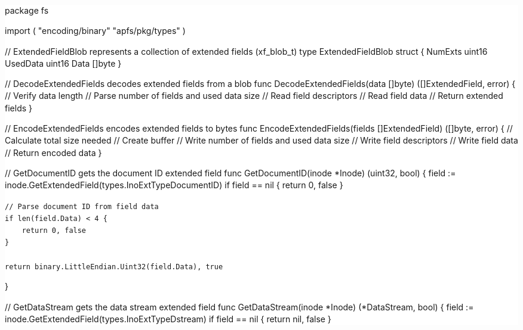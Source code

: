 package fs

import (
    "encoding/binary"
    "apfs/pkg/types"
)

// ExtendedFieldBlob represents a collection of extended fields (xf_blob_t)
type ExtendedFieldBlob struct {
    NumExts     uint16
    UsedData    uint16
    Data        []byte
}

// DecodeExtendedFields decodes extended fields from a blob
func DecodeExtendedFields(data []byte) ([]ExtendedField, error) {
    // Verify data length
    // Parse number of fields and used data size
    // Read field descriptors
    // Read field data
    // Return extended fields
}

// EncodeExtendedFields encodes extended fields to bytes
func EncodeExtendedFields(fields []ExtendedField) ([]byte, error) {
    // Calculate total size needed
    // Create buffer
    // Write number of fields and used data size
    // Write field descriptors
    // Write field data
    // Return encoded data
}

// GetDocumentID gets the document ID extended field
func GetDocumentID(inode *Inode) (uint32, bool) {
    field := inode.GetExtendedField(types.InoExtTypeDocumentID)
    if field == nil {
        return 0, false
    }
    
    // Parse document ID from field data
    if len(field.Data) < 4 {
        return 0, false
    }
    
    return binary.LittleEndian.Uint32(field.Data), true
}

// GetDataStream gets the data stream extended field
func GetDataStream(inode *Inode) (*DataStream, bool) {
    field := inode.GetExtendedField(types.InoExtTypeDstream)
    if field == nil {
        return nil, false
    }
    